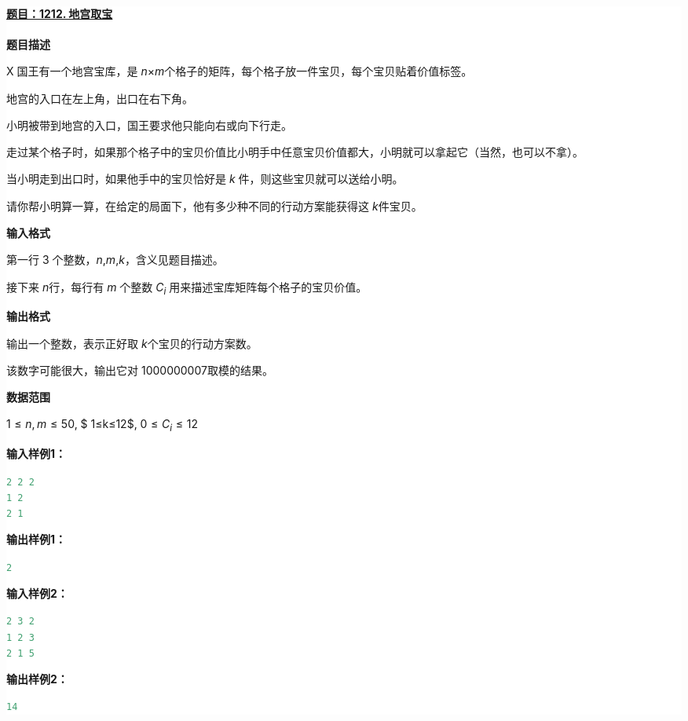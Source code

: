 

#### **[题目：1212. 地宫取宝 ]()**

**题目描述**

X 国王有一个地宫宝库，是 *n*×*m*个格子的矩阵，每个格子放一件宝贝，每个宝贝贴着价值标签。

地宫的入口在左上角，出口在右下角。

小明被带到地宫的入口，国王要求他只能向右或向下行走。

走过某个格子时，如果那个格子中的宝贝价值比小明手中任意宝贝价值都大，小明就可以拿起它（当然，也可以不拿）。

当小明走到出口时，如果他手中的宝贝恰好是 *k* 件，则这些宝贝就可以送给小明。

请你帮小明算一算，在给定的局面下，他有多少种不同的行动方案能获得这 *k*件宝贝。

**输入格式**

第一行 3 个整数，*n*,*m*,*k*，含义见题目描述。

接下来 *n*行，每行有 *m* 个整数 $C_i$ 用来描述宝库矩阵每个格子的宝贝价值。 

**输出格式**

输出一个整数，表示正好取 *k*个宝贝的行动方案数。

该数字可能很大，输出它对 1000000007取模的结果。

**数据范围**

$1≤n,m≤50$,
$ 1≤k≤12$,
 $0≤C_i≤12$

**输入样例1：**

```c
2 2 2 
1 2
2 1
```

**输出样例1：**

```c
2
```

**输入样例2：**

```c
2 3 2
1 2 3
2 1 5
```

**输出样例2：**

```c
14
```
